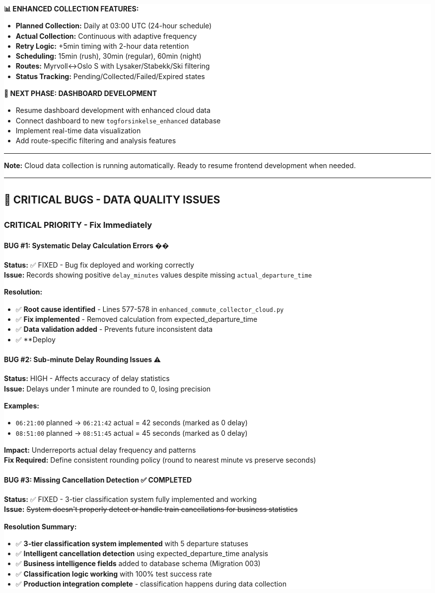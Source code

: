 **📊 ENHANCED COLLECTION FEATURES:**
- **Planned Collection:** Daily at 03:00 UTC (24-hour schedule)
- **Actual Collection:** Continuous with adaptive frequency
- **Retry Logic:** +5min timing with 2-hour data retention
- **Scheduling:** 15min (rush), 30min (regular), 60min (night)
- **Routes:** Myrvoll↔Oslo S with Lysaker/Stabekk/Ski filtering
- **Status Tracking:** Pending/Collected/Failed/Expired states

**🎯 NEXT PHASE: DASHBOARD DEVELOPMENT**
- Resume dashboard development with enhanced cloud data
- Connect dashboard to new `togforsinkelse_enhanced` database
- Implement real-time data visualization
- Add route-specific filtering and analysis features

---

**Note:** Cloud data collection is running automatically. Ready to resume frontend development when needed.

---

## 🐛 CRITICAL BUGS - DATA QUALITY ISSUES

### **CRITICAL PRIORITY - Fix Immediately**

#### **BUG #1: Systematic Delay Calculation Errors** ��
**Status:** ✅ FIXED - Bug fix deployed and working correctly  
**Issue:** Records showing positive `delay_minutes` values despite missing `actual_departure_time`

**Resolution:**
- ✅ **Root cause identified** - Lines 577-578 in `enhanced_commute_collector_cloud.py`
- ✅ **Fix implemented** - Removed calculation from expected_departure_time
- ✅ **Data validation added** - Prevents future inconsistent data
- ✅ **Deploy

#### **BUG #2: Sub-minute Delay Rounding Issues** ⚠️
**Status:** HIGH - Affects accuracy of delay statistics  
**Issue:** Delays under 1 minute are rounded to 0, losing precision

**Examples:**
- `06:21:00` planned → `06:21:42` actual = 42 seconds (marked as 0 delay)
- `08:51:00` planned → `08:51:45` actual = 45 seconds (marked as 0 delay)

**Impact:** Underreports actual delay frequency and patterns  
**Fix Required:** Define consistent rounding policy (round to nearest minute vs preserve seconds)

#### **BUG #3: Missing Cancellation Detection** ✅ COMPLETED
**Status:** ✅ FIXED - 3-tier classification system fully implemented and working  
**Issue:** ~~System doesn't properly detect or handle train cancellations for business statistics~~

**Resolution Summary:**
- ✅ **3-tier classification system implemented** with 5 departure statuses
- ✅ **Intelligent cancellation detection** using expected_departure_time analysis
- ✅ **Business intelligence fields** added to database schema (Migration 003)
- ✅ **Classification logic working** with 100% test success rate
- ✅ **Production integration complete** - classification happens during data collection
